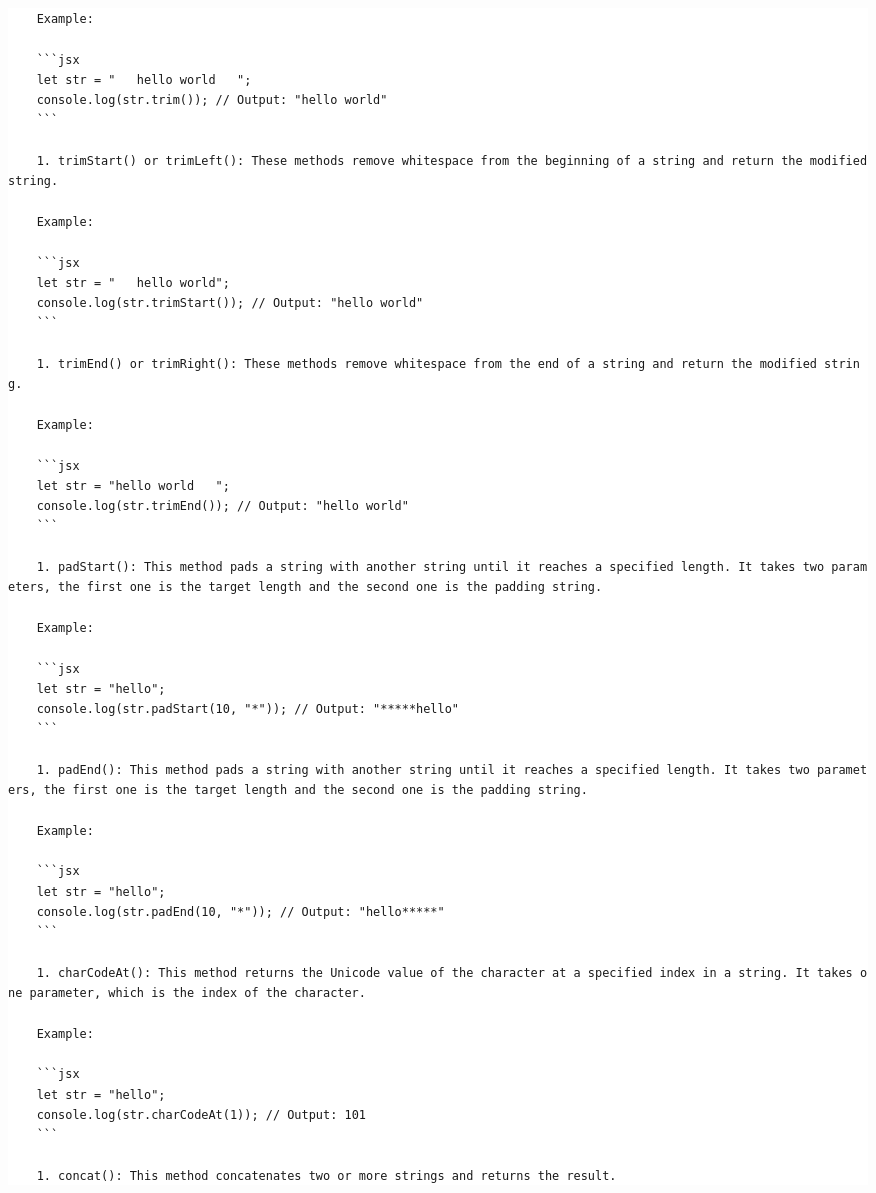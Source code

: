         Example:
        
        ```jsx
        let str = "   hello world   ";
        console.log(str.trim()); // Output: "hello world"
        ```
        
        1. trimStart() or trimLeft(): These methods remove whitespace from the beginning of a string and return the modified string.
        
        Example:
        
        ```jsx
        let str = "   hello world";
        console.log(str.trimStart()); // Output: "hello world"
        ```
        
        1. trimEnd() or trimRight(): These methods remove whitespace from the end of a string and return the modified string.
        
        Example:
        
        ```jsx
        let str = "hello world   ";
        console.log(str.trimEnd()); // Output: "hello world"
        ```
        
        1. padStart(): This method pads a string with another string until it reaches a specified length. It takes two parameters, the first one is the target length and the second one is the padding string.
        
        Example:
        
        ```jsx
        let str = "hello";
        console.log(str.padStart(10, "*")); // Output: "*****hello"
        ```
        
        1. padEnd(): This method pads a string with another string until it reaches a specified length. It takes two parameters, the first one is the target length and the second one is the padding string.
        
        Example:
        
        ```jsx
        let str = "hello";
        console.log(str.padEnd(10, "*")); // Output: "hello*****"
        ```
        
        1. charCodeAt(): This method returns the Unicode value of the character at a specified index in a string. It takes one parameter, which is the index of the character.
        
        Example:
        
        ```jsx
        let str = "hello";
        console.log(str.charCodeAt(1)); // Output: 101
        ```
        
        1. concat(): This method concatenates two or more strings and returns the result.
        